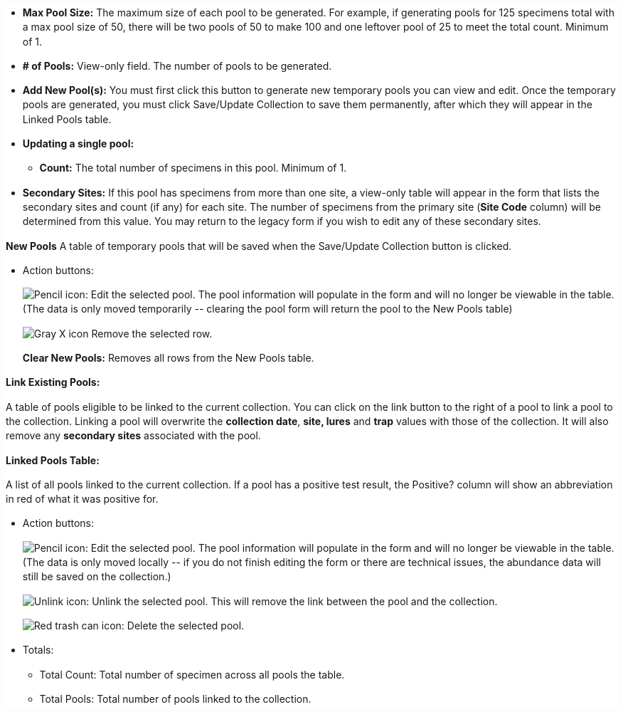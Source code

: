   - **Max Pool Size:** The maximum size of each pool to be generated. For example, if generating pools for 125 specimens total with a max pool size of 50, there will be two pools of 50 to make 100 and one leftover pool of 25 to meet the total count. Minimum of 1.

  - **\# of Pools:** View-only field. The number of pools to be generated.

  - **Add New Pool(s):** You must first click this button to generate new temporary pools you can view and edit. Once the temporary pools are generated, you must click Save/Update Collection to save them permanently, after which they will appear in the Linked Pools table.

- **Updating a single pool:**

  - **Count:** The total number of specimens in this pool. Minimum of 1.

- **Secondary Sites:** If this pool has specimens from more than one
  site, a view-only table will appear in the form that lists the
  secondary sites and count (if any) for each site. The number of specimens from the primary site (**Site Code** column) will be determined from this value. You may return to
  the legacy form if you wish to edit any of these secondary sites.

**New Pools**
A table of temporary pools that will be saved when the Save/Update Collection button is clicked.

- Action buttons:

  ![Pencil icon](/assets/images/docs/action-button-edit.png): Edit the selected pool. The pool
  information will populate in the form and will no longer be viewable in
  the table. (The data is only moved temporarily -- clearing the pool form will return the pool to the New Pools table)

  ![Gray X icon](/assets/images/docs/action-button-remove.png) Remove the selected row.

  **Clear New Pools:** Removes all rows from the New Pools table.

**Link Existing Pools:**

A table of pools eligible to be linked to the current collection. You
can click on the link button to the right of a pool to link a pool to
the collection. Linking a pool will overwrite the **collection date**,
**site, lures** and **trap** values with those of the collection. It
will also remove any **secondary sites** associated with the pool.

**Linked Pools Table:**

A list of all pools linked to the current collection. If a pool has a
positive test result, the Positive? column will show an abbreviation in
red of what it was positive for.

- Action buttons:

  ![Pencil icon](/assets/images/docs/action-button-edit.png): Edit the selected pool. The pool
  information will populate in the form and will no longer be viewable in
  the table. (The data is only moved locally -- if you do not finish
  editing the form or there are technical issues, the abundance data will
  still be saved on the collection.)

  ![Unlink icon](/assets/images/docs/action-button-unlink.png): Unlink the selected pool. This will
  remove the link between the pool and the collection.

  ![Red trash can icon](/assets/images/docs/action-button-delete.png): Delete the selected pool.

- Totals:

  - Total Count: Total number of specimen across all pools the table.

  - Total Pools: Total number of pools linked to the collection.
